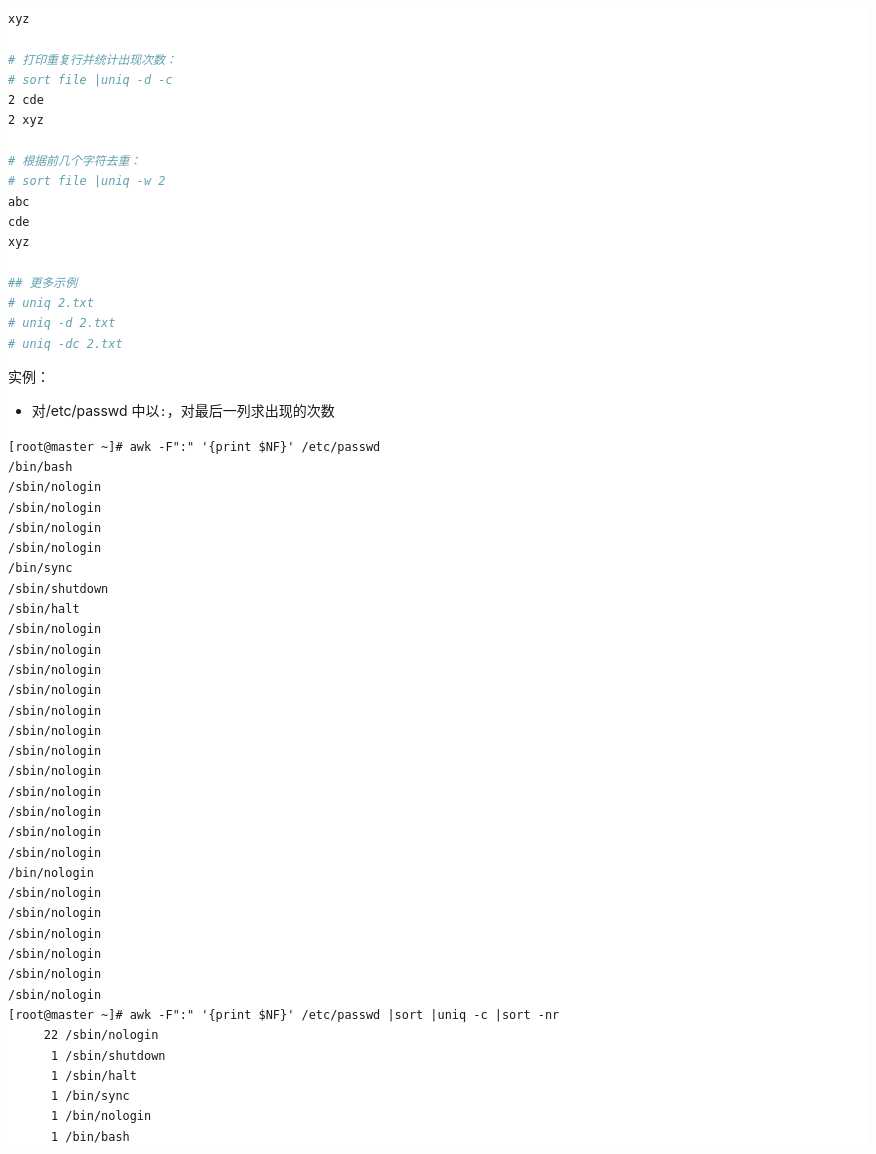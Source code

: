 ```sh
xyz

# 打印重复行并统计出现次数：
# sort file |uniq -d -c
2 cde
2 xyz

# 根据前几个字符去重：
# sort file |uniq -w 2
abc
cde
xyz

## 更多示例
# uniq 2.txt
# uniq -d 2.txt
# uniq -dc 2.txt
```

实例：

- 对/etc/passwd 中以`:`，对最后一列求出现的次数

```shell
[root@master ~]# awk -F":" '{print $NF}' /etc/passwd
/bin/bash
/sbin/nologin
/sbin/nologin
/sbin/nologin
/sbin/nologin
/bin/sync
/sbin/shutdown
/sbin/halt
/sbin/nologin
/sbin/nologin
/sbin/nologin
/sbin/nologin
/sbin/nologin
/sbin/nologin
/sbin/nologin
/sbin/nologin
/sbin/nologin
/sbin/nologin
/sbin/nologin
/sbin/nologin
/bin/nologin
/sbin/nologin
/sbin/nologin
/sbin/nologin
/sbin/nologin
/sbin/nologin
/sbin/nologin
[root@master ~]# awk -F":" '{print $NF}' /etc/passwd |sort |uniq -c |sort -nr
     22 /sbin/nologin
      1 /sbin/shutdown
      1 /sbin/halt
      1 /bin/sync
      1 /bin/nologin
      1 /bin/bash
```
